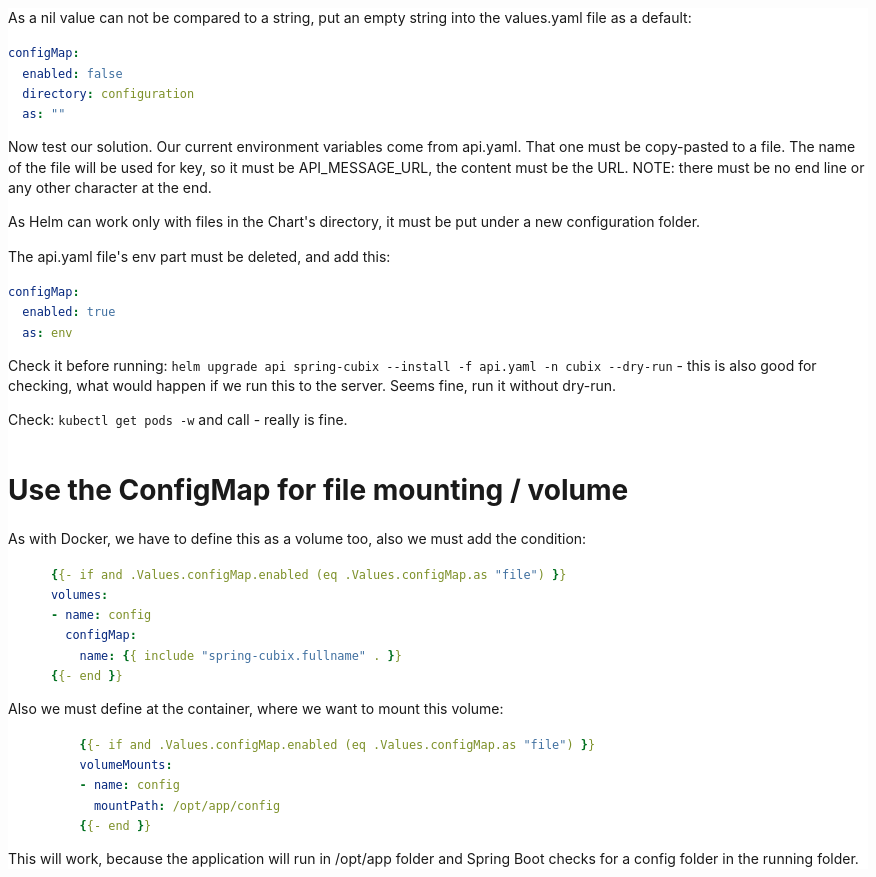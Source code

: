 As a nil value can not be compared to a string, put an empty string into the values.yaml file as a default:

```yaml
configMap:
  enabled: false
  directory: configuration
  as: ""
```

Now test our solution. Our current environment variables come from api.yaml. That one must be copy-pasted to a file.
The name of the file will be used for key, so it must be API_MESSAGE_URL, the content must be the URL.
NOTE: there must be no end line or any other character at the end.

As Helm can work only with files in the Chart's directory, it must be put under a new configuration folder.

The api.yaml file's env part must be deleted, and add this:

```yaml
configMap:
  enabled: true
  as: env
```

Check it before running: `helm upgrade api spring-cubix --install -f api.yaml -n cubix --dry-run` - 
this is also good for checking, what would happen if we run this to the server. Seems fine, run it without dry-run.

Check: `kubectl get pods -w` and call - really is fine.

# Use the ConfigMap for file mounting / volume

As with Docker, we have to define this as a volume too, also we must add the condition:

```yaml
      {{- if and .Values.configMap.enabled (eq .Values.configMap.as "file") }}
      volumes:
      - name: config
        configMap:
          name: {{ include "spring-cubix.fullname" . }}
      {{- end }}
```

Also we must define at the container, where we want to mount this volume:

```yaml
          {{- if and .Values.configMap.enabled (eq .Values.configMap.as "file") }}
          volumeMounts:
          - name: config
            mountPath: /opt/app/config
          {{- end }}
```

This will work, because the application will run in /opt/app folder and Spring Boot checks for a config folder in the running folder.

